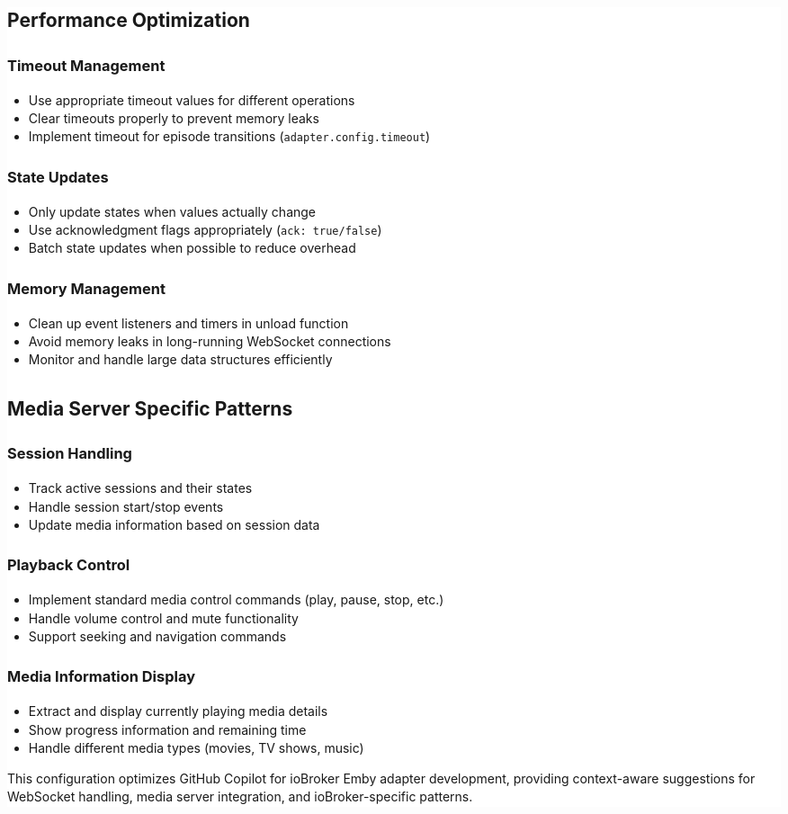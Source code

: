 ## Performance Optimization

### Timeout Management
- Use appropriate timeout values for different operations
- Clear timeouts properly to prevent memory leaks
- Implement timeout for episode transitions (`adapter.config.timeout`)

### State Updates
- Only update states when values actually change
- Use acknowledgment flags appropriately (`ack: true/false`)
- Batch state updates when possible to reduce overhead

### Memory Management
- Clean up event listeners and timers in unload function
- Avoid memory leaks in long-running WebSocket connections
- Monitor and handle large data structures efficiently

## Media Server Specific Patterns

### Session Handling
- Track active sessions and their states
- Handle session start/stop events
- Update media information based on session data

### Playback Control
- Implement standard media control commands (play, pause, stop, etc.)
- Handle volume control and mute functionality
- Support seeking and navigation commands

### Media Information Display
- Extract and display currently playing media details
- Show progress information and remaining time
- Handle different media types (movies, TV shows, music)

This configuration optimizes GitHub Copilot for ioBroker Emby adapter development, providing context-aware suggestions for WebSocket handling, media server integration, and ioBroker-specific patterns.